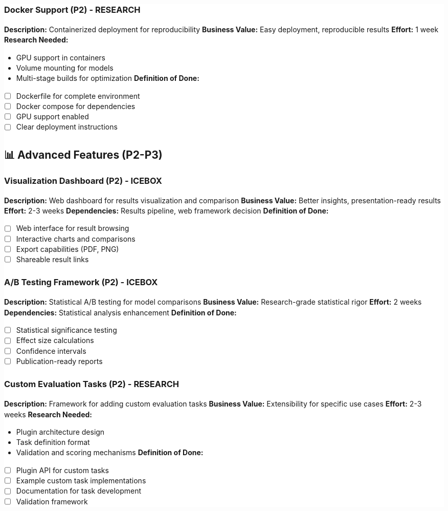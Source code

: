 ### Docker Support (P2) - RESEARCH
**Description:** Containerized deployment for reproducibility
**Business Value:** Easy deployment, reproducible results
**Effort:** 1 week
**Research Needed:**
- GPU support in containers
- Volume mounting for models
- Multi-stage builds for optimization
**Definition of Done:**
- [ ] Dockerfile for complete environment
- [ ] Docker compose for dependencies
- [ ] GPU support enabled
- [ ] Clear deployment instructions

## 📊 Advanced Features (P2-P3)

### Visualization Dashboard (P2) - ICEBOX
**Description:** Web dashboard for results visualization and comparison
**Business Value:** Better insights, presentation-ready results
**Effort:** 2-3 weeks
**Dependencies:** Results pipeline, web framework decision
**Definition of Done:**
- [ ] Web interface for result browsing
- [ ] Interactive charts and comparisons
- [ ] Export capabilities (PDF, PNG)
- [ ] Shareable result links

### A/B Testing Framework (P2) - ICEBOX
**Description:** Statistical A/B testing for model comparisons
**Business Value:** Research-grade statistical rigor
**Effort:** 2 weeks
**Dependencies:** Statistical analysis enhancement
**Definition of Done:**
- [ ] Statistical significance testing
- [ ] Effect size calculations
- [ ] Confidence intervals
- [ ] Publication-ready reports

### Custom Evaluation Tasks (P2) - RESEARCH
**Description:** Framework for adding custom evaluation tasks
**Business Value:** Extensibility for specific use cases
**Effort:** 2-3 weeks
**Research Needed:**
- Plugin architecture design
- Task definition format
- Validation and scoring mechanisms
**Definition of Done:**
- [ ] Plugin API for custom tasks
- [ ] Example custom task implementations
- [ ] Documentation for task development
- [ ] Validation framework
